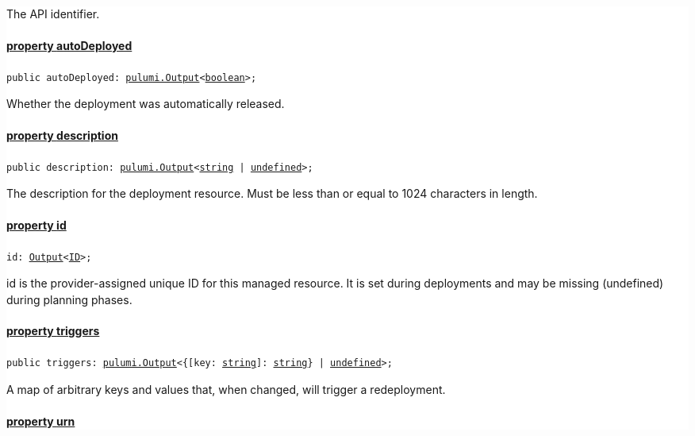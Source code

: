 The API identifier.

<h4 class="pdoc-member-header" id="Deployment-autoDeployed">
<a class="pdoc-child-name" href="https://github.com/pulumi/pulumi-aws/blob/b321f224815d900b31a53aff3df6b62a78294480/sdk/nodejs/apigatewayv2/deployment.ts#L71">property <b>autoDeployed</b></a>
</h4>

<pre class="highlight"><code><span class='kd'>public </span>autoDeployed: <a href='/docs/reference/pkg/nodejs/pulumi/pulumi/#Output'>pulumi.Output</a>&lt;<span class='kd'><a href='https://developer.mozilla.org/en-US/docs/Web/JavaScript/Reference/Global_Objects/Boolean'>boolean</a></span>&gt;;</code></pre>

Whether the deployment was automatically released.

<h4 class="pdoc-member-header" id="Deployment-description">
<a class="pdoc-child-name" href="https://github.com/pulumi/pulumi-aws/blob/b321f224815d900b31a53aff3df6b62a78294480/sdk/nodejs/apigatewayv2/deployment.ts#L75">property <b>description</b></a>
</h4>

<pre class="highlight"><code><span class='kd'>public </span>description: <a href='/docs/reference/pkg/nodejs/pulumi/pulumi/#Output'>pulumi.Output</a>&lt;<span class='kd'><a href='https://developer.mozilla.org/en-US/docs/Web/JavaScript/Reference/Global_Objects/String'>string</a></span> | <span class='kd'><a href='https://developer.mozilla.org/en-US/docs/Web/JavaScript/Reference/Global_Objects/undefined'>undefined</a></span>&gt;;</code></pre>

The description for the deployment resource. Must be less than or equal to 1024 characters in length.

<h4 class="pdoc-member-header" id="Deployment-id">
<a class="pdoc-child-name" href="https://github.com/pulumi/pulumi-aws/blob/b321f224815d900b31a53aff3df6b62a78294480/sdk/nodejs/apigatewayv2/deployment.ts#L36">property <b>id</b></a>
</h4>

<pre class="highlight"><code><span class='kd'></span>id: <a href='/docs/reference/pkg/nodejs/pulumi/pulumi/#Output'>Output</a>&lt;<a href='/docs/reference/pkg/nodejs/pulumi/pulumi/#ID'>ID</a>&gt;;</code></pre>

id is the provider-assigned unique ID for this managed resource.  It is set during
deployments and may be missing (undefined) during planning phases.

<h4 class="pdoc-member-header" id="Deployment-triggers">
<a class="pdoc-child-name" href="https://github.com/pulumi/pulumi-aws/blob/b321f224815d900b31a53aff3df6b62a78294480/sdk/nodejs/apigatewayv2/deployment.ts#L79">property <b>triggers</b></a>
</h4>

<pre class="highlight"><code><span class='kd'>public </span>triggers: <a href='/docs/reference/pkg/nodejs/pulumi/pulumi/#Output'>pulumi.Output</a>&lt;{[key: <span class='kd'><a href='https://developer.mozilla.org/en-US/docs/Web/JavaScript/Reference/Global_Objects/String'>string</a></span>]: <span class='kd'><a href='https://developer.mozilla.org/en-US/docs/Web/JavaScript/Reference/Global_Objects/String'>string</a></span>} | <span class='kd'><a href='https://developer.mozilla.org/en-US/docs/Web/JavaScript/Reference/Global_Objects/undefined'>undefined</a></span>&gt;;</code></pre>

A map of arbitrary keys and values that, when changed, will trigger a redeployment.

<h4 class="pdoc-member-header" id="Deployment-urn">
<a class="pdoc-child-name" href="https://github.com/pulumi/pulumi-aws/blob/b321f224815d900b31a53aff3df6b62a78294480/sdk/nodejs/apigatewayv2/deployment.ts#L36">property <b>urn</b></a>
</h4>
